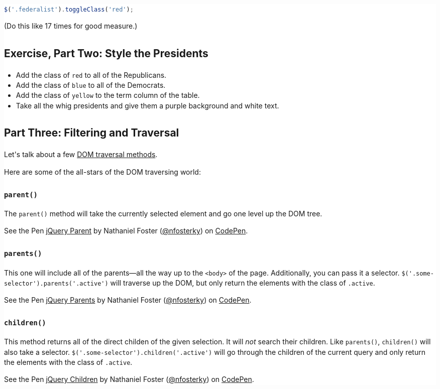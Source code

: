 ```js
$('.federalist').toggleClass('red');
```

(Do this like 17 times for good measure.)

## Exercise, Part Two: Style the Presidents

* Add the class of `red` to all of the Republicans.
* Add the class of `blue` to all of the Democrats.
* Add the class of `yellow` to the term column of the table.
* Take all the whig presidents and give them a purple background and white text.

## Part Three: Filtering and Traversal

Let's talk about a few [DOM traversal methods](http://api.jquery.com/category/traversing/tree-traversal/).

Here are some of the all-stars of the DOM traversing world:

### `parent()`

The `parent()` method will take the currently selected element and go one level up the DOM tree.

<p data-height="265" data-theme-id="light" data-slug-hash="aGjRwm" data-default-tab="html,result" data-user="nfosterky" data-embed-version="2" data-pen-title="jQuery Parent" class="codepen">See the Pen <a href="https://codepen.io/nfosterky/pen/aGjRwm/">jQuery Parent</a> by Nathaniel Foster (<a href="https://codepen.io/nfosterky">@nfosterky</a>) on <a href="https://codepen.io">CodePen</a>.</p>
<script async src="https://static.codepen.io/assets/embed/ei.js"></script>

### `parents()`

This one will include all of the parents—all the way up to the `<body>` of the page. Additionally, you can pass it a selector. `$('.some-selector').parents('.active')` will traverse up the DOM, but only return the elements with the class of `.active`.

<p data-height="265" data-theme-id="light" data-slug-hash="vjaVWd" data-default-tab="html,result" data-user="nfosterky" data-embed-version="2" data-pen-title="jQuery Parents" class="codepen">See the Pen <a href="https://codepen.io/nfosterky/pen/vjaVWd/">jQuery Parents</a> by Nathaniel Foster (<a href="https://codepen.io/nfosterky">@nfosterky</a>) on <a href="https://codepen.io">CodePen</a>.</p>
<script async src="https://static.codepen.io/assets/embed/ei.js"></script>

### `children()`

This method returns all of the direct childen of the given selection. It will _not_ search their children. Like `parents()`, `children()` will also take a selector. `$('.some-selector').children('.active')` will go through the children of the current query and only return the elements with the class of `.active`.

<p data-height="265" data-theme-id="light" data-slug-hash="vjaVep" data-default-tab="js,result" data-user="nfosterky" data-embed-version="2" data-pen-title="jQuery Children" class="codepen">See the Pen <a href="https://codepen.io/nfosterky/pen/vjaVep/">jQuery Children</a> by Nathaniel Foster (<a href="https://codepen.io/nfosterky">@nfosterky</a>) on <a href="https://codepen.io">CodePen</a>.</p>
<script async src="https://static.codepen.io/assets/embed/ei.js"></script>
